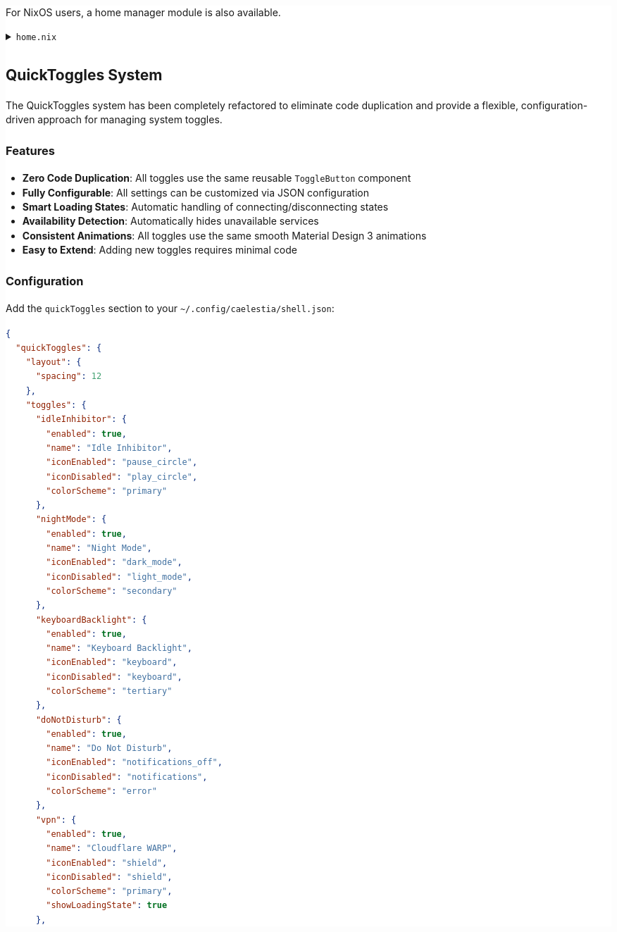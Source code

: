 For NixOS users, a home manager module is also available.

<details><summary><code>home.nix</code></summary></details>

## QuickToggles System

The QuickToggles system has been completely refactored to eliminate code duplication and provide a flexible, configuration-driven approach for managing system toggles.

### Features

- **Zero Code Duplication**: All toggles use the same reusable `ToggleButton` component
- **Fully Configurable**: All settings can be customized via JSON configuration
- **Smart Loading States**: Automatic handling of connecting/disconnecting states
- **Availability Detection**: Automatically hides unavailable services
- **Consistent Animations**: All toggles use the same smooth Material Design 3 animations
- **Easy to Extend**: Adding new toggles requires minimal code

### Configuration

Add the `quickToggles` section to your `~/.config/caelestia/shell.json`:

```json
{
  "quickToggles": {
    "layout": {
      "spacing": 12
    },
    "toggles": {
      "idleInhibitor": {
        "enabled": true,
        "name": "Idle Inhibitor",
        "iconEnabled": "pause_circle",
        "iconDisabled": "play_circle",
        "colorScheme": "primary"
      },
      "nightMode": {
        "enabled": true,
        "name": "Night Mode",
        "iconEnabled": "dark_mode",
        "iconDisabled": "light_mode",
        "colorScheme": "secondary"
      },
      "keyboardBacklight": {
        "enabled": true,
        "name": "Keyboard Backlight",
        "iconEnabled": "keyboard",
        "iconDisabled": "keyboard",
        "colorScheme": "tertiary"
      },
      "doNotDisturb": {
        "enabled": true,
        "name": "Do Not Disturb",
        "iconEnabled": "notifications_off",
        "iconDisabled": "notifications",
        "colorScheme": "error"
      },
      "vpn": {
        "enabled": true,
        "name": "Cloudflare WARP",
        "iconEnabled": "shield",
        "iconDisabled": "shield",
        "colorScheme": "primary",
        "showLoadingState": true
      },
```